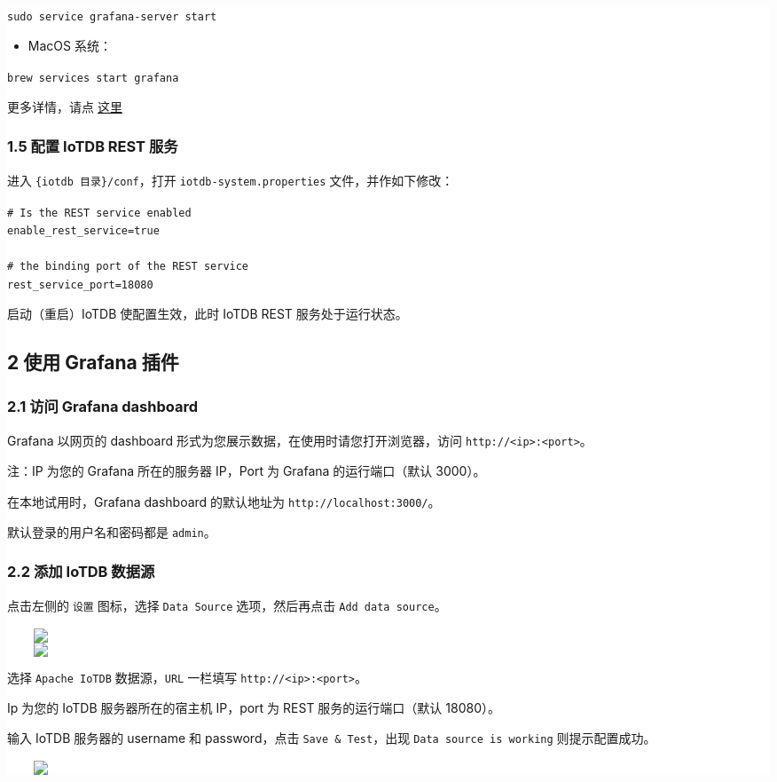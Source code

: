 ```shell
sudo service grafana-server start
```
* MacOS 系统：

```shell
brew services start grafana
```
更多详情，请点 [这里](https://grafana.com/docs/grafana/latest/installation/)


### 1.5 配置 IoTDB REST 服务

进入 `{iotdb 目录}/conf`，打开 `iotdb-system.properties` 文件，并作如下修改：

```properties
# Is the REST service enabled
enable_rest_service=true

# the binding port of the REST service
rest_service_port=18080
```

启动（重启）IoTDB 使配置生效，此时 IoTDB REST 服务处于运行状态。



## 2 使用 Grafana 插件

### 2.1 访问 Grafana dashboard

Grafana 以网页的 dashboard 形式为您展示数据，在使用时请您打开浏览器，访问 `http://<ip>:<port>`。

注：IP 为您的 Grafana 所在的服务器 IP，Port 为 Grafana 的运行端口（默认 3000）。

在本地试用时，Grafana  dashboard 的默认地址为 `http://localhost:3000/`。

默认登录的用户名和密码都是 `admin`。



### 2.2 添加 IoTDB 数据源

点击左侧的 `设置` 图标，选择 `Data Source` 选项，然后再点击 `Add data source`。

<img style="width:100%; max-width:800px; max-height:600px; margin-left:auto; margin-right:auto; display:block;" src="/img/UserGuide/Ecosystem-Integration/Grafana-plugin/datasource_1.png?raw=true">

<img style="width:100%; max-width:800px; max-height:600px; margin-left:auto; margin-right:auto; display:block;" src="/img/UserGuide/Ecosystem-Integration/Grafana-plugin/datasource_2.png?raw=true">

选择 `Apache IoTDB` 数据源，`URL` 一栏填写  `http://<ip>:<port>`。

Ip 为您的 IoTDB 服务器所在的宿主机 IP，port 为 REST 服务的运行端口（默认 18080）。

输入 IoTDB 服务器的 username 和 password，点击 `Save & Test`，出现 `Data source is working` 则提示配置成功。

<img style="width:100%; max-width:800px; max-height:600px; margin-left:auto; margin-right:auto; display:block;" src="/img/grafana9_datasource.png?raw=true">


